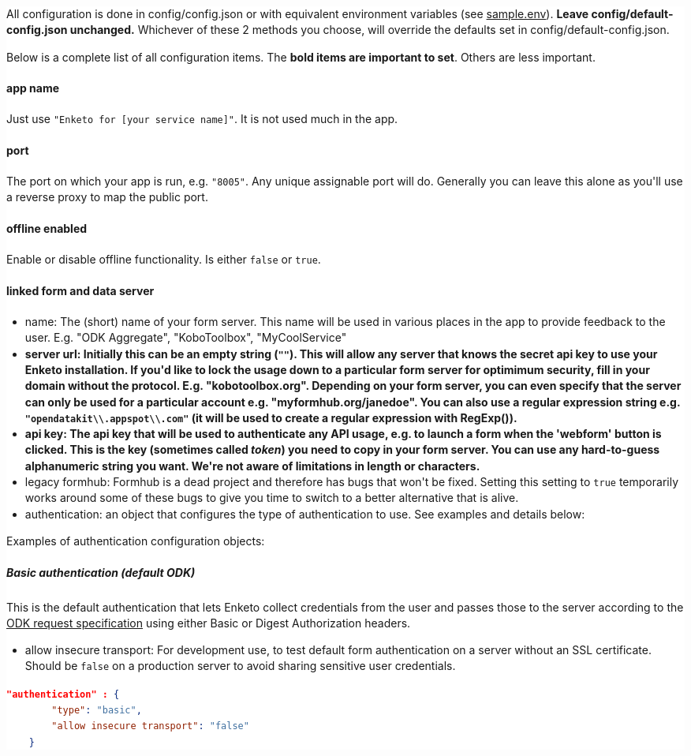 All configuration is done in config/config.json or with equivalent environment variables (see [sample.env](https://github.com/enketo/enketo-express/blob/master/config/sample.env)). **Leave config/default-config.json unchanged.** Whichever of these 2 methods you choose, will override the defaults set in config/default-config.json.

Below is a complete list of all configuration items. The **bold items are important to set**. Others are less important.

#### app name
Just use `"Enketo for [your service name]"`. It is not used much in the app.

#### port
The port on which your app is run, e.g. `"8005"`. Any unique assignable port will do. Generally you can leave this alone as you'll use a reverse proxy to map the public port.

#### offline enabled
Enable or disable offline functionality. Is either `false` or `true`.

#### linked form and data server
* name: The (short) name of your form server. This name will be used in various places in the app to provide feedback to the user. E.g. "ODK Aggregate", "KoboToolbox", "MyCoolService"
* **server url: Initially this can be an empty string (`""`). This will allow any server that knows the secret api key to use your Enketo installation. If you'd like to lock the usage down to a particular form server for optimimum security, fill in your domain without the protocol. E.g. "kobotoolbox.org". Depending on your form server, you can even specify that the server can only be used for a particular account e.g. "myformhub.org/janedoe". You can also use a regular expression string e.g. `"opendatakit\\.appspot\\.com"` (it will be used to create a regular expression with RegExp()).**
* **api key: The api key that will be used to authenticate any API usage, e.g. to launch a form when the 'webform' button is clicked. This is the key (sometimes called _token_) you need to copy in your form server. You can use any hard-to-guess alphanumeric string you want. We're not aware of limitations in length or characters.**
* legacy formhub: Formhub is a dead project and therefore has bugs that won't be fixed. Setting this setting to `true` temporarily works around some of these bugs to give you time to switch to a better alternative that is alive.
* authentication: an object that configures the type of authentication to use. See examples and details below:

Examples of authentication configuration objects:

##### Basic authentication (default ODK)

This is the default authentication that lets Enketo collect credentials from the user and passes those to the server according to the [ODK request specification](https://bitbucket.org/javarosa/javarosa/wiki/AuthenticationAPI) using either Basic or Digest Authorization headers.

* allow insecure transport: For development use, to test default form authentication on a server without an SSL certificate. Should be `false` on a production server to avoid sharing sensitive user credentials.

```json
"authentication" : {
        "type": "basic",
        "allow insecure transport": "false"
    }
```
